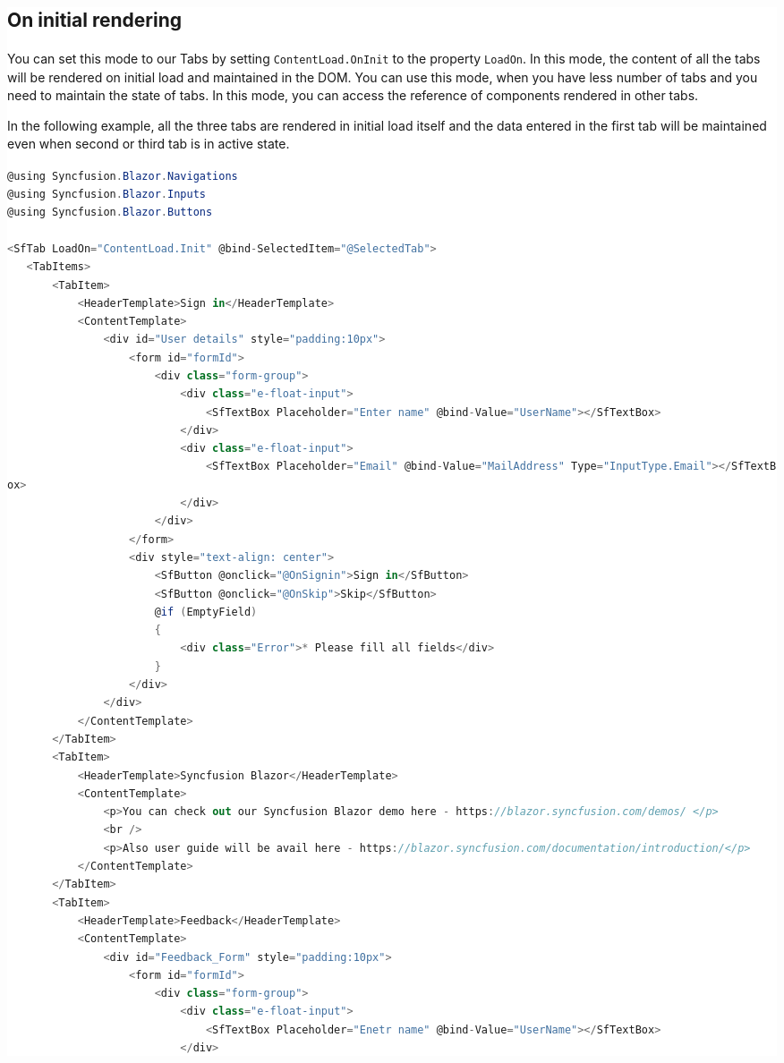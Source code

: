 ## On initial rendering

 You can set this mode to our Tabs by setting `ContentLoad.OnInit` to the property `LoadOn`. In this mode, the content of all the tabs will be rendered on initial load and maintained in the DOM. You can use this mode, when you have less number of tabs and you need to maintain the state of tabs. In this mode, you can access the reference of components rendered in other tabs.

 In the following example, all the three tabs are rendered in initial load itself and the data entered in the first tab will be maintained even when second or third tab is in active state.

 ```csharp
@using Syncfusion.Blazor.Navigations
@using Syncfusion.Blazor.Inputs
@using Syncfusion.Blazor.Buttons

<SfTab LoadOn="ContentLoad.Init" @bind-SelectedItem="@SelectedTab">
    <TabItems>
        <TabItem>
            <HeaderTemplate>Sign in</HeaderTemplate>
            <ContentTemplate>
                <div id="User details" style="padding:10px">
                    <form id="formId">
                        <div class="form-group">
                            <div class="e-float-input">
                                <SfTextBox Placeholder="Enter name" @bind-Value="UserName"></SfTextBox>
                            </div>
                            <div class="e-float-input">
                                <SfTextBox Placeholder="Email" @bind-Value="MailAddress" Type="InputType.Email"></SfTextBox>
                            </div>
                        </div>
                    </form>
                    <div style="text-align: center">
                        <SfButton @onclick="@OnSignin">Sign in</SfButton>
                        <SfButton @onclick="@OnSkip">Skip</SfButton>
                        @if (EmptyField)
                        {
                            <div class="Error">* Please fill all fields</div>
                        }
                    </div>
                </div>
            </ContentTemplate>
        </TabItem>
        <TabItem>
            <HeaderTemplate>Syncfusion Blazor</HeaderTemplate>
            <ContentTemplate>
                <p>You can check out our Syncfusion Blazor demo here - https://blazor.syncfusion.com/demos/ </p>
                <br />
                <p>Also user guide will be avail here - https://blazor.syncfusion.com/documentation/introduction/</p>
            </ContentTemplate>
        </TabItem>
        <TabItem>
            <HeaderTemplate>Feedback</HeaderTemplate>
            <ContentTemplate>
                <div id="Feedback_Form" style="padding:10px">
                    <form id="formId">
                        <div class="form-group">
                            <div class="e-float-input">
                                <SfTextBox Placeholder="Enetr name" @bind-Value="UserName"></SfTextBox>
                            </div>
 ```